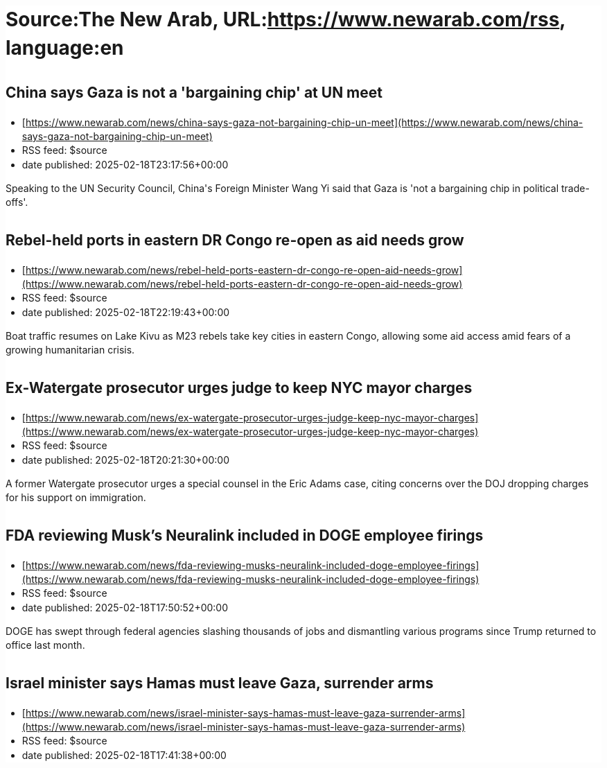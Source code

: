 # Source:The New Arab, URL:https://www.newarab.com/rss, language:en

## China says Gaza is not a 'bargaining chip' at UN meet
 - [https://www.newarab.com/news/china-says-gaza-not-bargaining-chip-un-meet](https://www.newarab.com/news/china-says-gaza-not-bargaining-chip-un-meet)
 - RSS feed: $source
 - date published: 2025-02-18T23:17:56+00:00

Speaking to the UN Security Council, China's Foreign Minister Wang Yi said that Gaza is 'not a bargaining chip in political trade-offs'.

## Rebel-held ports in eastern DR Congo re-open as aid needs grow
 - [https://www.newarab.com/news/rebel-held-ports-eastern-dr-congo-re-open-aid-needs-grow](https://www.newarab.com/news/rebel-held-ports-eastern-dr-congo-re-open-aid-needs-grow)
 - RSS feed: $source
 - date published: 2025-02-18T22:19:43+00:00

Boat traffic resumes on Lake Kivu as M23 rebels take key cities in eastern Congo, allowing some aid access amid fears of a growing humanitarian crisis.

## Ex-Watergate prosecutor urges judge to keep NYC mayor charges
 - [https://www.newarab.com/news/ex-watergate-prosecutor-urges-judge-keep-nyc-mayor-charges](https://www.newarab.com/news/ex-watergate-prosecutor-urges-judge-keep-nyc-mayor-charges)
 - RSS feed: $source
 - date published: 2025-02-18T20:21:30+00:00

A former Watergate prosecutor urges a special counsel in the Eric Adams case, citing concerns over the DOJ dropping charges for his support on immigration.

## FDA reviewing Musk’s Neuralink included in DOGE employee firings
 - [https://www.newarab.com/news/fda-reviewing-musks-neuralink-included-doge-employee-firings](https://www.newarab.com/news/fda-reviewing-musks-neuralink-included-doge-employee-firings)
 - RSS feed: $source
 - date published: 2025-02-18T17:50:52+00:00

DOGE has swept through federal agencies slashing thousands of jobs and dismantling various programs since Trump returned to office last month.

## Israel minister says Hamas must leave Gaza, surrender arms
 - [https://www.newarab.com/news/israel-minister-says-hamas-must-leave-gaza-surrender-arms](https://www.newarab.com/news/israel-minister-says-hamas-must-leave-gaza-surrender-arms)
 - RSS feed: $source
 - date published: 2025-02-18T17:41:38+00:00
